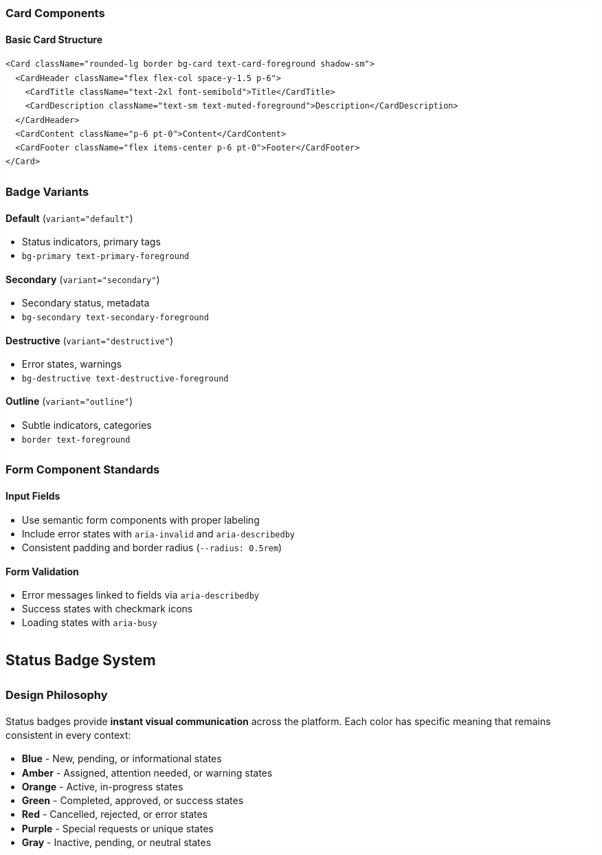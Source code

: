 ### Card Components

**Basic Card Structure**
```tsx
<Card className="rounded-lg border bg-card text-card-foreground shadow-sm">
  <CardHeader className="flex flex-col space-y-1.5 p-6">
    <CardTitle className="text-2xl font-semibold">Title</CardTitle>
    <CardDescription className="text-sm text-muted-foreground">Description</CardDescription>
  </CardHeader>
  <CardContent className="p-6 pt-0">Content</CardContent>
  <CardFooter className="flex items-center p-6 pt-0">Footer</CardFooter>
</Card>
```

### Badge Variants

**Default** (`variant="default"`)
- Status indicators, primary tags
- `bg-primary text-primary-foreground`

**Secondary** (`variant="secondary"`)
- Secondary status, metadata
- `bg-secondary text-secondary-foreground`

**Destructive** (`variant="destructive"`)
- Error states, warnings
- `bg-destructive text-destructive-foreground`

**Outline** (`variant="outline"`)
- Subtle indicators, categories
- `border text-foreground`

### Form Component Standards

**Input Fields**
- Use semantic form components with proper labeling
- Include error states with `aria-invalid` and `aria-describedby`
- Consistent padding and border radius (`--radius: 0.5rem`)

**Form Validation**
- Error messages linked to fields via `aria-describedby`
- Success states with checkmark icons
- Loading states with `aria-busy`

## Status Badge System

### Design Philosophy

Status badges provide **instant visual communication** across the platform. Each color has specific meaning that remains consistent in every context:

- **Blue** - New, pending, or informational states
- **Amber** - Assigned, attention needed, or warning states  
- **Orange** - Active, in-progress states
- **Green** - Completed, approved, or success states
- **Red** - Cancelled, rejected, or error states
- **Purple** - Special requests or unique states
- **Gray** - Inactive, pending, or neutral states
